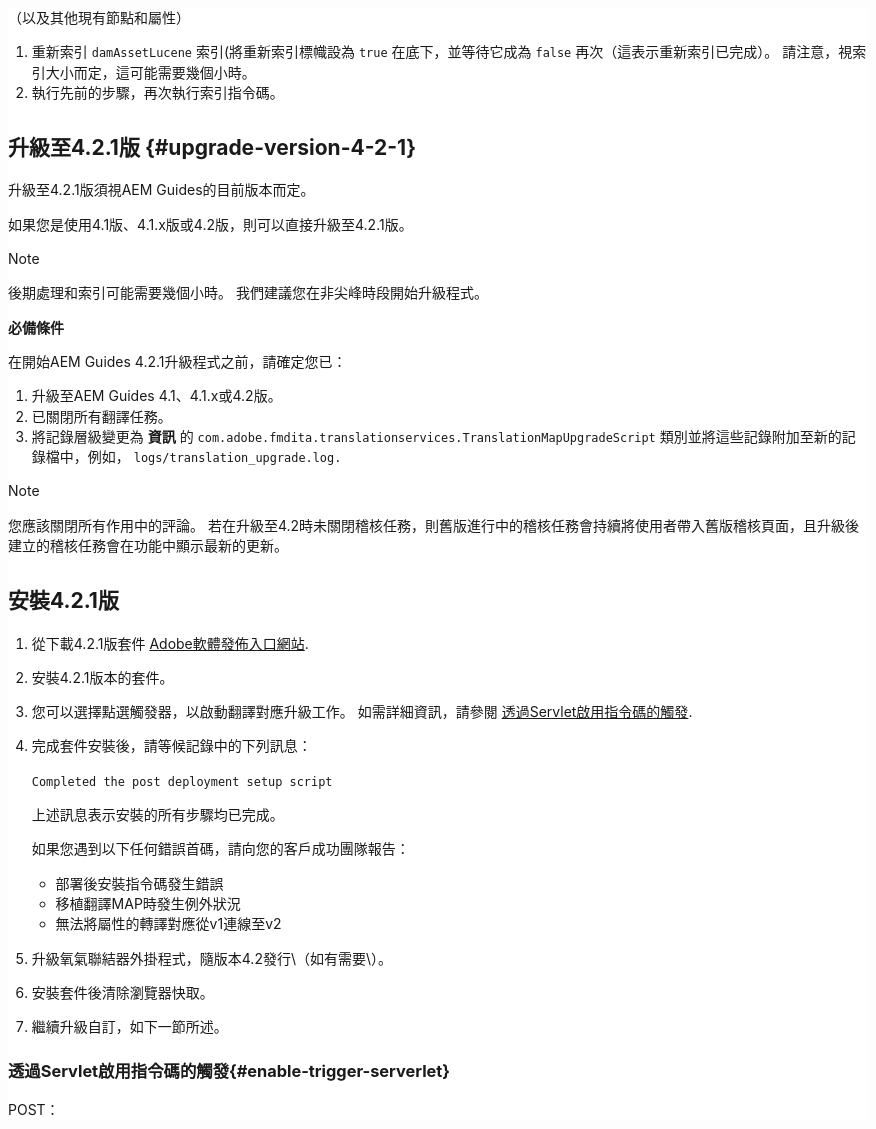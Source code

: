 
   （以及其他現有節點和屬性）

1. 重新索引 `damAssetLucene` 索引(將重新索引標幟設為 `true` 在底下，並等待它成為 `false` 再次（這表示重新索引已完成）。 請注意，視索引大小而定，這可能需要幾個小時。
1. 執行先前的步驟，再次執行索引指令碼。


## 升級至4.2.1版 {#upgrade-version-4-2-1}

升級至4.2.1版須視AEM Guides的目前版本而定。

如果您是使用4.1版、4.1.x版或4.2版，則可以直接升級至4.2.1版。

>[!NOTE]
>
>後期處理和索引可能需要幾個小時。 我們建議您在非尖峰時段開始升級程式。

****必備條件****

在開始AEM Guides 4.2.1升級程式之前，請確定您已：

1. 升級至AEM Guides 4.1、4.1.x或4.2版。
1. 已關閉所有翻譯任務。
1. 將記錄層級變更為 **資訊** 的 `com.adobe.fmdita.translationservices.TranslationMapUpgradeScript` 類別並將這些記錄附加至新的記錄檔中，例如， `logs/translation_upgrade.log.`

>[!NOTE]
>
> 您應該關閉所有作用中的評論。 若在升級至4.2時未關閉稽核任務，則舊版進行中的稽核任務會持續將使用者帶入舊版稽核頁面，且升級後建立的稽核任務會在功能中顯示最新的更新。

## 安裝4.2.1版

1. 從下載4.2.1版套件 [Adobe軟體發佈入口網站](https://experience.adobe.com/#/downloads/content/software-distribution/en/aem.html).
1. 安裝4.2.1版本的套件。
1. 您可以選擇點選觸發器，以啟動翻譯對應升級工作。 如需詳細資訊，請參閱 [透過Servlet啟用指令碼的觸發](#enable-trigger-serverlet).


1. 完成套件安裝後，請等候記錄中的下列訊息：

   `Completed the post deployment setup script`

   上述訊息表示安裝的所有步驟均已完成。

   如果您遇到以下任何錯誤首碼，請向您的客戶成功團隊報告：

   - 部署後安裝指令碼發生錯誤
   - 移植翻譯MAP時發生例外狀況
   - 無法將屬性的轉譯對應從v1連線至v2
1. 升級氧氣聯結器外掛程式，隨版本4.2發行\（如有需要\）。
1. 安裝套件後清除瀏覽器快取。
1. 繼續升級自訂，如下一節所述。

### 透過Servlet啟用指令碼的觸發{#enable-trigger-serverlet}

POST：
